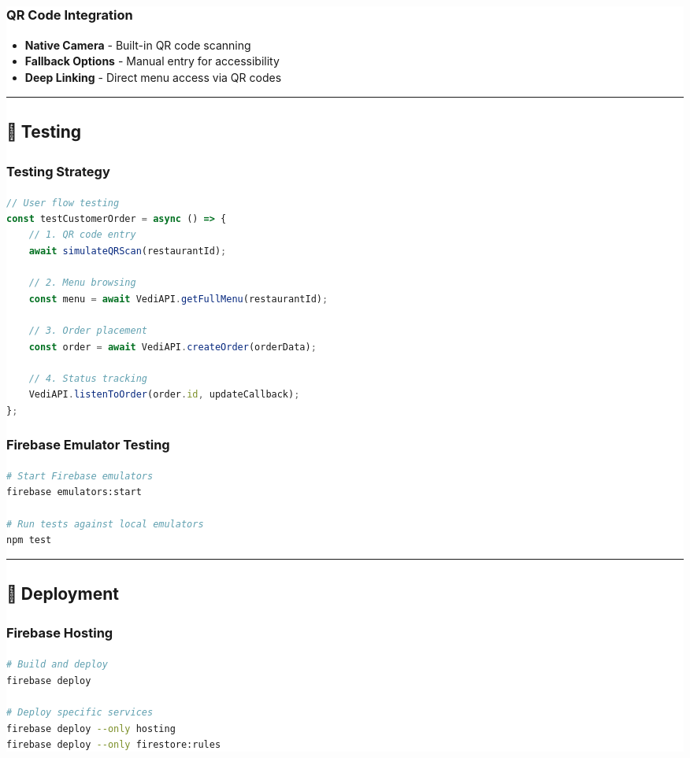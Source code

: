 ### **QR Code Integration**
- **Native Camera** - Built-in QR code scanning
- **Fallback Options** - Manual entry for accessibility
- **Deep Linking** - Direct menu access via QR codes

---

## 🧪 Testing

### **Testing Strategy**
```javascript
// User flow testing
const testCustomerOrder = async () => {
    // 1. QR code entry
    await simulateQRScan(restaurantId);
    
    // 2. Menu browsing
    const menu = await VediAPI.getFullMenu(restaurantId);
    
    // 3. Order placement
    const order = await VediAPI.createOrder(orderData);
    
    // 4. Status tracking
    VediAPI.listenToOrder(order.id, updateCallback);
};
```

### **Firebase Emulator Testing**
```bash
# Start Firebase emulators
firebase emulators:start

# Run tests against local emulators
npm test
```

---

## 🚢 Deployment

### **Firebase Hosting**
```bash
# Build and deploy
firebase deploy

# Deploy specific services
firebase deploy --only hosting
firebase deploy --only firestore:rules
```
